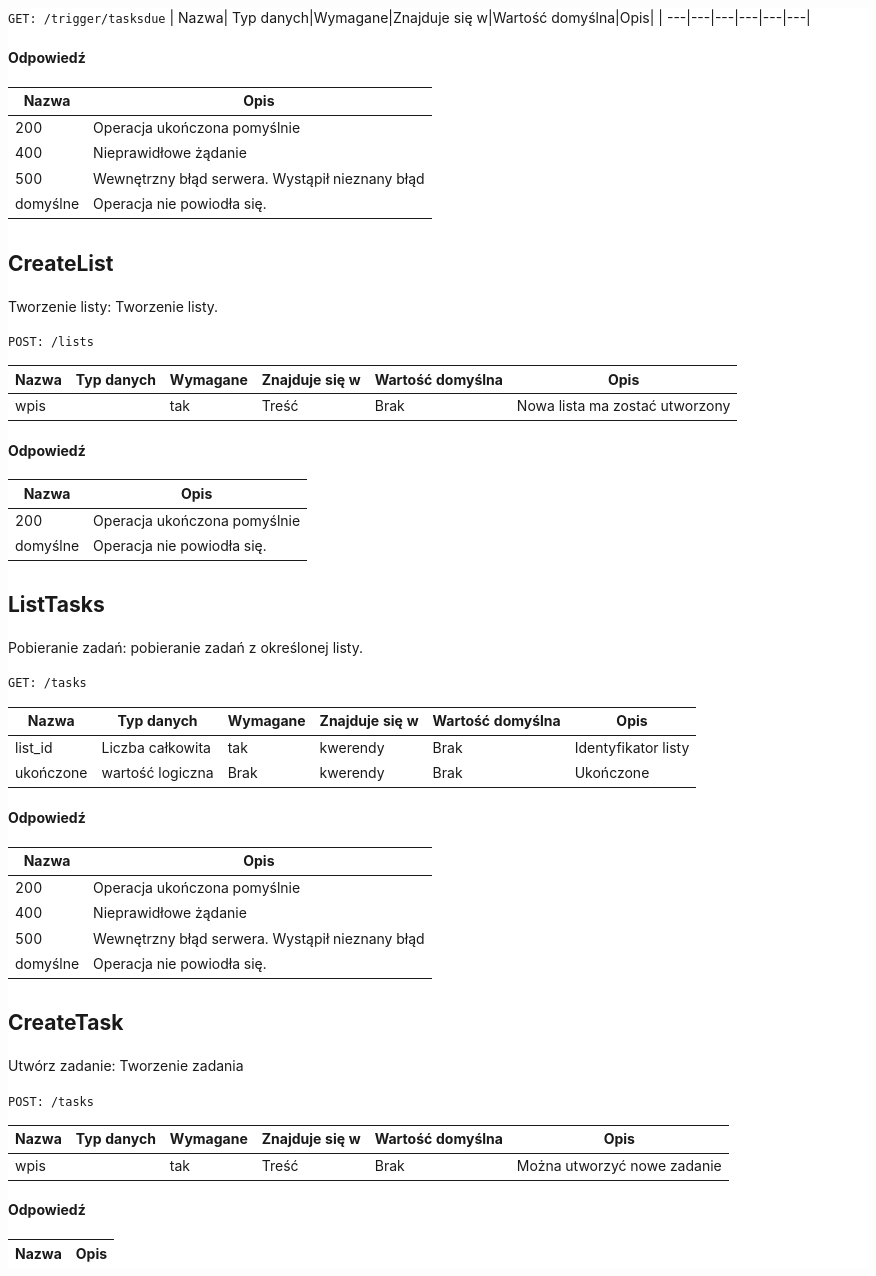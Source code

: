 ```GET: /trigger/tasksdue``` 
| Nazwa| Typ danych|Wymagane|Znajduje się w|Wartość domyślna|Opis|
| ---|---|---|---|---|---|

#### <a name="response"></a>Odpowiedź

|Nazwa|Opis|
|---|---|
|200|Operacja ukończona pomyślnie|
|400|Nieprawidłowe żądanie|
|500|Wewnętrzny błąd serwera. Wystąpił nieznany błąd|
|domyślne|Operacja nie powiodła się.|


## <a name="createlist"></a>CreateList
Tworzenie listy: Tworzenie listy. 

```POST: /lists``` 

| Nazwa| Typ danych|Wymagane|Znajduje się w|Wartość domyślna|Opis|
| ---|---|---|---|---|---|
|wpis| |tak|Treść|Brak|Nowa lista ma zostać utworzony|

#### <a name="response"></a>Odpowiedź

|Nazwa|Opis|
|---|---|
|200|Operacja ukończona pomyślnie|
|domyślne|Operacja nie powiodła się.|


## <a name="listtasks"></a>ListTasks
Pobieranie zadań: pobieranie zadań z określonej listy. 

```GET: /tasks``` 

| Nazwa| Typ danych|Wymagane|Znajduje się w|Wartość domyślna|Opis|
| ---|---|---|---|---|---|
|list_id|Liczba całkowita|tak|kwerendy|Brak|Identyfikator listy|
|ukończone|wartość logiczna|Brak|kwerendy|Brak|Ukończone|

#### <a name="response"></a>Odpowiedź

|Nazwa|Opis|
|---|---|
|200|Operacja ukończona pomyślnie|
|400|Nieprawidłowe żądanie|
|500|Wewnętrzny błąd serwera. Wystąpił nieznany błąd|
|domyślne|Operacja nie powiodła się.|


## <a name="createtask"></a>CreateTask
Utwórz zadanie: Tworzenie zadania 

```POST: /tasks``` 

| Nazwa| Typ danych|Wymagane|Znajduje się w|Wartość domyślna|Opis|
| ---|---|---|---|---|---|
|wpis| |tak|Treść|Brak|Można utworzyć nowe zadanie|

#### <a name="response"></a>Odpowiedź

|Nazwa|Opis|
|---|---|
```